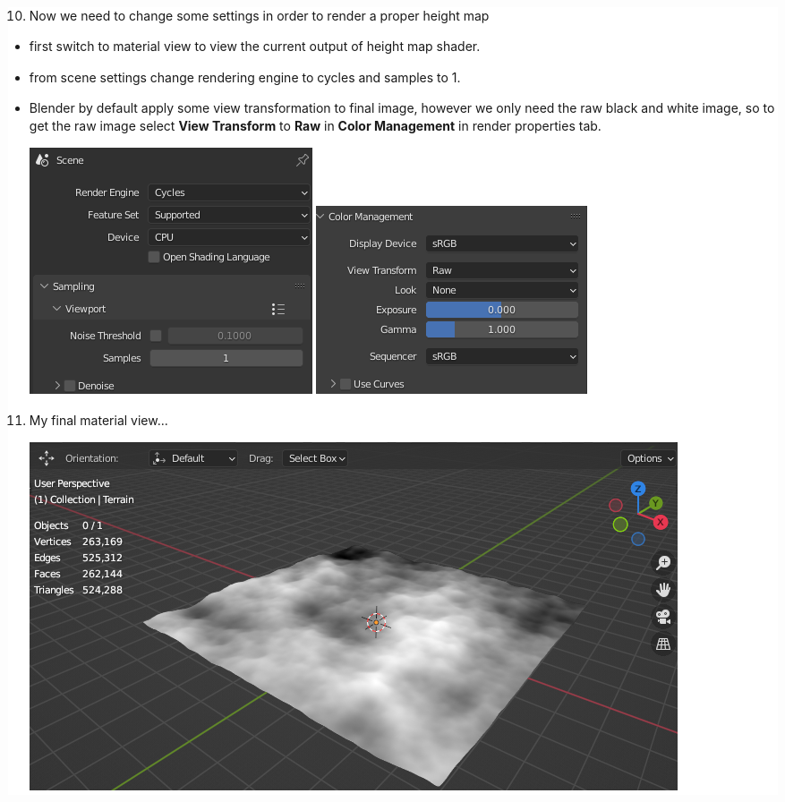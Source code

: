 10. Now we need to change some settings in order to render a proper height map
   * first switch to material view to view the current output of height map shader.
   * from scene settings change rendering engine to cycles and samples to 1.
   * Blender by default apply some view transformation to final image, however we only need the raw black and white image, so to get the raw image select **View Transform** to **Raw** in **Color Management** in render properties tab.

     ![Image](images/heightMap/09.png)
     ![Image](images/heightMap/10.png)

11. My final material view...

    ![Image](images/heightMap/11.png)
